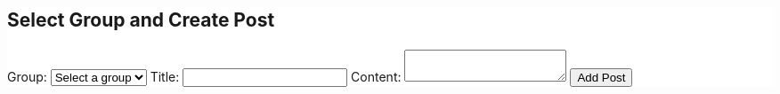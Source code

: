 
<div class="container">
    <div class="form-container">
        <h2>Select Group and Create Post</h2>
        <form id="postForm">
            <label for="group_id">Group:</label>
            <select id="group_id" name="group_id" required>
                <option value="">Select a group</option>
            </select>
            <label for="title">Title:</label>
            <input type="text" id="title" name="title" required>
            <label for="content">Content:</label>
            <textarea id="content" name="content" required></textarea>
            <button type="submit">Add Post</button>
        </form>
        <div id="details"></div>
    </div>
</div>

<script>
// Toggle the heart icon when clicked
function toggleHeart(heartElement) {
    heartElement.classList.toggle('liked');
    if (heartElement.classList.contains('liked')) {
        heartElement.innerText = '♥';
    } else {
        heartElement.innerText = '♡';
    }
}

// Chat functionality
function sendMessage() {
    const name = document.getElementById("userName").value;
    const message = document.getElementById("userInput").value;
    const chatBox = document.getElementById("chatBox");

    if (name && message) {
        const chatMessage = document.createElement("div");
        chatMessage.classList.add("chat-message");
        chatMessage.textContent = `${name}: ${message}`;
        chatBox.appendChild(chatMessage);
        chatBox.scrollTop = chatBox.scrollHeight;

        document.getElementById("userName").value = "";
        document.getElementById("userInput").value = "";
    } else {
        alert("Please enter both your name and a message!");
    }
}

// Collapsible Moderation Rules Dropdown
var collapsibles = document.getElementsByClassName("collapsible");
for (var i = 0; i < collapsibles.length; i++) {
    collapsibles[i].addEventListener("click", function() {
        this.classList.toggle("active");
        var content = this.nextElementSibling;
        if (content.style.display === "block") {
            content.style.display = "none";
        } else {
            content.style.display = "block";
        }
    });
}
